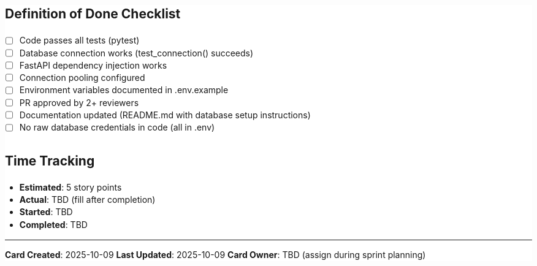 
## Definition of Done Checklist

- [ ] Code passes all tests (pytest)
- [ ] Database connection works (test_connection() succeeds)
- [ ] FastAPI dependency injection works
- [ ] Connection pooling configured
- [ ] Environment variables documented in .env.example
- [ ] PR approved by 2+ reviewers
- [ ] Documentation updated (README.md with database setup instructions)
- [ ] No raw database credentials in code (all in .env)

## Time Tracking

- **Estimated**: 5 story points
- **Actual**: TBD (fill after completion)
- **Started**: TBD
- **Completed**: TBD

---

**Card Created**: 2025-10-09
**Last Updated**: 2025-10-09
**Card Owner**: TBD (assign during sprint planning)
